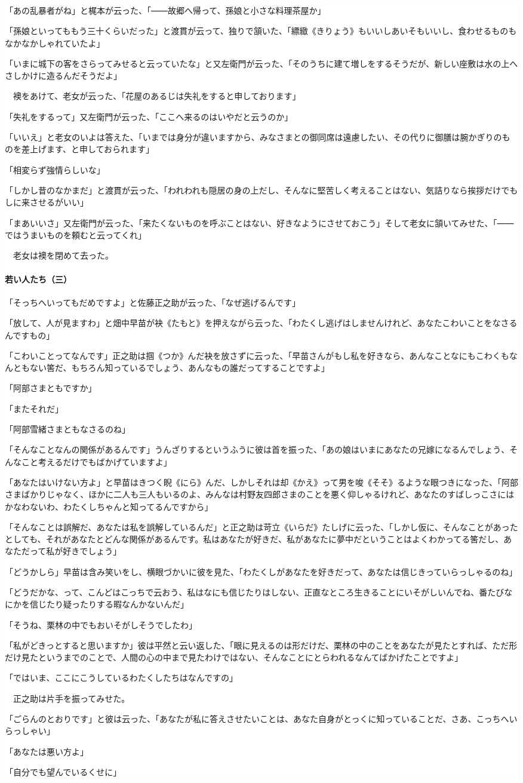 「あの乱暴者がね」と梶本が云った、「――故郷へ帰って、孫娘と小さな料理茶屋か」

「孫娘といってももう三十くらいだった」と渡貫が云って、独りで頷いた、「縹緻《きりょう》もいいしあいそもいいし、食わせるものもなかなかしゃれていたよ」

「いまに城下の客をさらってみせると云っていたな」と又左衛門が云った、「そのうちに建て増しをするそうだが、新しい座敷は水の上へさしかけに造るんだそうだよ」

　襖をあけて、老女が云った、「花屋のあるじは失礼をすると申しております」

「失礼をするって」又左衛門が云った、「ここへ来るのはいやだと云うのか」

「いいえ」と老女のいよは答えた、「いまでは身分が違いますから、みなさまとの御同席は遠慮したい、その代りに御膳は腕かぎりのものを差上げます、と申しておられます」

「相変らず強情らしいな」

「しかし昔のなかまだ」と渡貫が云った、「われわれも隠居の身の上だし、そんなに堅苦しく考えることはない、気詰りなら挨拶だけでもしに来させるがいい」

「まあいいさ」又左衛門が云った、「来たくないものを呼ぶことはない、好きなようにさせておこう」そして老女に頷いてみせた、「――ではうまいものを頼むと云ってくれ」

　老女は襖を閉めて去った。



#### 若い人たち（三）




「そっちへいってもだめですよ」と佐藤正之助が云った、「なぜ逃げるんです」

「放して、人が見ますわ」と畑中早苗が袂《たもと》を押えながら云った、「わたくし逃げはしませんけれど、あなたこわいことをなさるんですもの」

「こわいことってなんです」正之助は掴《つか》んだ袂を放さずに云った、「早苗さんがもし私を好きなら、あんなことなにもこわくもなんともない筈だ、もちろん知っているでしょう、あんなもの誰だってすることですよ」

「阿部さまともですか」

「またそれだ」

「阿部雪緒さまともなさるのね」

「そんなことなんの関係があるんです」うんざりするというふうに彼は首を振った、「あの娘はいまにあなたの兄嫁になるんでしょう、そんなこと考えるだけでもばかげていますよ」

「あなたはいけない方よ」と早苗はきつく睨《にら》んだ、しかしそれは却《かえ》って男を唆《そそ》るような眼つきになった、「阿部さまばかりじゃなく、ほかに二人も三人もいるのよ、みんなは村野友四郎さまのことを悪く仰しゃるけれど、あなたのすばしっこさにはかなわないわ、わたくしちゃんと知ってるんですから」

「そんなことは誤解だ、あなたは私を誤解しているんだ」と正之助は苛立《いらだ》たしげに云った、「しかし仮に、そんなことがあったとしても、それがあなたとどんな関係があるんです。私はあなたが好きだ、私があなたに夢中だということはよくわかってる筈だし、あなただって私が好きでしょう」

「どうかしら」早苗は含み笑いをし、横眼づかいに彼を見た、「わたくしがあなたを好きだって、あなたは信じきっていらっしゃるのね」

「どうだかな、って、こんどはこっちで云おう、私はなにも信じたりはしない、正直なところ生きることにいそがしいんでね、番たびなにかを信じたり疑ったりする暇なんかないんだ」

「そうね、栗林の中でもおいそがしそうでしたわ」

「私がどきっとすると思いますか」彼は平然と云い返した、「眼に見えるのは形だけだ、栗林の中のことをあなたが見たとすれば、ただ形だけ見たというまでのことで、人間の心の中まで見たわけではない、そんなことにとらわれるなんてばかげたことですよ」

「ではいま、ここにこうしているわたくしたちはなんですの」

　正之助は片手を振ってみせた。

「ごらんのとおりです」と彼は云った、「あなたが私に答えさせたいことは、あなた自身がとっくに知っていることだ、さあ、こっちへいらっしゃい」

「あなたは悪い方よ」

「自分でも望んでいるくせに」
